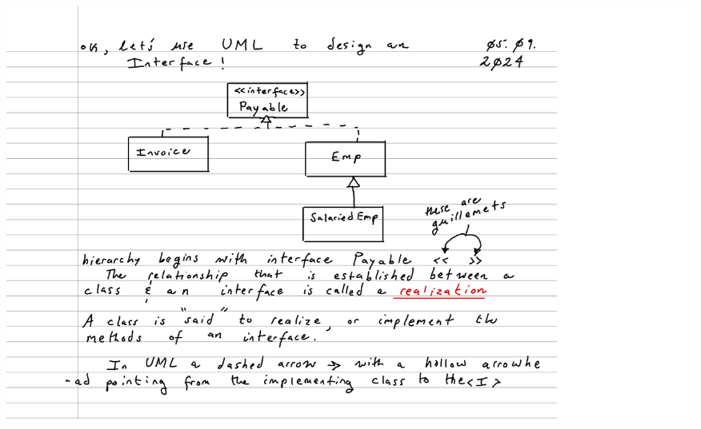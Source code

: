   <img src="https://github.com/stan-alam/java/blob/develop/deitelJava11/early_objects/images/10/deitelJava11th10%20-%20page%2085.png" width="80%" height="80%">
</a>

<a>